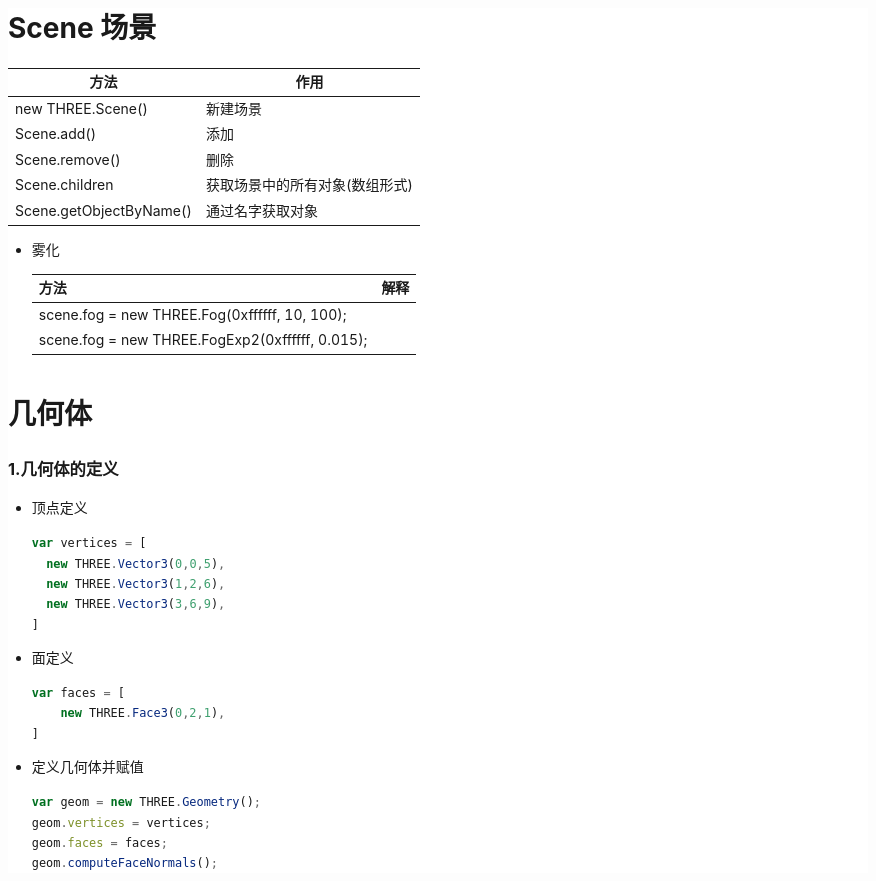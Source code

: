 #  	Scene 场景

| 方法                    | 作用                           |
| ----------------------- | ------------------------------ |
| new THREE.Scene()       | 新建场景                       |
| Scene.add()             | 添加                           |
| Scene.remove()          | 删除                           |
| Scene.children          | 获取场景中的所有对象(数组形式) |
| Scene.getObjectByName() | 通过名字获取对象               |

* 雾化

  | 方法                                            | 解释 |
  | ----------------------------------------------- | ---- |
  | scene.fog = new THREE.Fog(0xffffff, 10, 100);   |      |
  | scene.fog = new THREE.FogExp2(0xffffff, 0.015); |      |
  


# 几何体

### 1.几何体的定义

* 顶点定义

  ```javascript
  var vertices = [
  	new THREE.Vector3(0,0,5),
  	new THREE.Vector3(1,2,6),
  	new THREE.Vector3(3,6,9),
  ]
  ```

* 面定义

  ```javascript
  var faces = [
      new THREE.Face3(0,2,1),
  ]
  ```

* 定义几何体并赋值

  ```javascript
  var geom = new THREE.Geometry();
  geom.vertices = vertices;
  geom.faces = faces;
  geom.computeFaceNormals();
  ```
